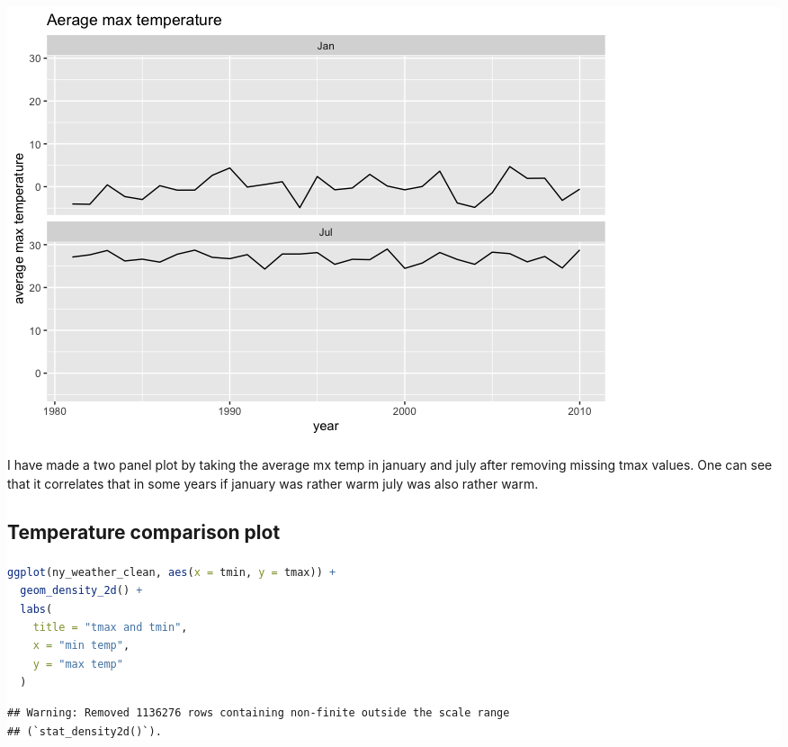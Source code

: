 ![](p8105_hw3_lah2231_files/figure-gfm/unnamed-chunk-8-1.png)

I have made a two panel plot by taking the average mx temp in january
and july after removing missing tmax values. One can see that it
correlates that in some years if january was rather warm july was also
rather warm.

## Temperature comparison plot

``` r
ggplot(ny_weather_clean, aes(x = tmin, y = tmax)) +
  geom_density_2d() +
  labs(
    title = "tmax and tmin",
    x = "min temp",
    y = "max temp"
  )
```

    ## Warning: Removed 1136276 rows containing non-finite outside the scale range
    ## (`stat_density2d()`).
